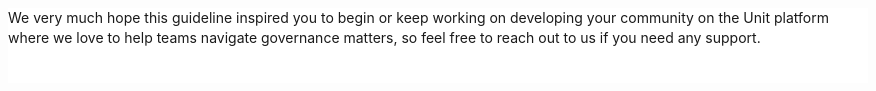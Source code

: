 We very much hope this guideline inspired you to begin or keep working on developing your community on the Unit platform where we love to help teams navigate governance matters, so feel free to reach out to us if you need any support.

[\
](https://docs.pancakeswap.finance/products/ifo-initial-farm-offering/ifo-initial-farm-offering)
